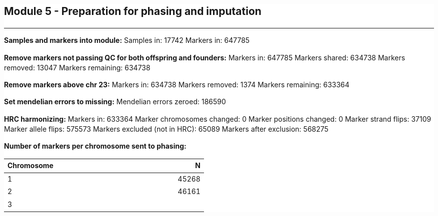 **Module 5 - Preparation for phasing and imputation**
-----------------------------------------------------

------------------------------------------------------------------------

**Samples and markers into module:**
Samples in: 17742
Markers in: 647785

**Remove markers not passing QC for both offspring and founders:**
Markers in: 647785
Markers shared: 634738
Markers removed: 13047
Markers remaining: 634738

**Remove markers above chr 23:**
Markers in: 634738
Markers removed: 1374
Markers remaining: 633364

**Set mendelian errors to missing:**
Mendelian errors zeroed: 186590

**HRC harmonizing:**
Markers in: 633364
Marker chromosomes changed: 0
Marker positions changed: 0
Marker strand flips: 37109
Marker allele flips: 575573
Markers excluded (not in HRC): 65089
Markers after exclusion: 568275

**Number of markers per chromosome sent to phasing:**
<table class="table" style="width: auto !important; ">
<thead>
<tr>
<th style="text-align:left;">
Chromosome
</th>
<th style="text-align:right;">
N
</th>
</tr>
</thead>
<tbody>
<tr>
<td style="text-align:left;">
1
</td>
<td style="text-align:right;width: 20em; ">
45268
</td>
</tr>
<tr>
<td style="text-align:left;">
2
</td>
<td style="text-align:right;width: 20em; ">
46161
</td>
</tr>
<tr>
<td style="text-align:left;">
3
</td>
<td style="text-align:right;width: 20em; ">